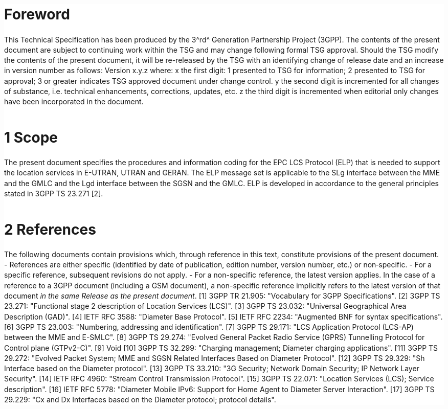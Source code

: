 # Foreword
This Technical Specification has been produced by the 3^rd^ Generation
Partnership Project (3GPP).
The contents of the present document are subject to continuing work within the
TSG and may change following formal TSG approval. Should the TSG modify the
contents of the present document, it will be re-released by the TSG with an
identifying change of release date and an increase in version number as
follows:
Version x.y.z
where:
x the first digit:
1 presented to TSG for information;
2 presented to TSG for approval;
3 or greater indicates TSG approved document under change control.
y the second digit is incremented for all changes of substance, i.e. technical
enhancements, corrections, updates, etc.
z the third digit is incremented when editorial only changes have been
incorporated in the document.
# 1 Scope
The present document specifies the procedures and information coding for the
EPC LCS Protocol (ELP) that is needed to support the location services in
E-UTRAN, UTRAN and GERAN. The ELP message set is applicable to the SLg
interface between the MME and the GMLC and the Lgd interface between the SGSN
and the GMLC. ELP is developed in accordance to the general principles stated
in 3GPP TS 23.271 [2].
# 2 References
The following documents contain provisions which, through reference in this
text, constitute provisions of the present document.
\- References are either specific (identified by date of publication, edition
number, version number, etc.) or non‑specific.
\- For a specific reference, subsequent revisions do not apply.
\- For a non-specific reference, the latest version applies. In the case of a
reference to a 3GPP document (including a GSM document), a non-specific
reference implicitly refers to the latest version of that document _in the
same Release as the present document_.
[1] 3GPP TR 21.905: \"Vocabulary for 3GPP Specifications\".
[2] 3GPP TS 23.271: \"Functional stage 2 description of Location Services
(LCS)\".
[3] 3GPP TS 23.032: \"Universal Geographical Area Description (GAD)\".
[4] IETF RFC 3588: \"Diameter Base Protocol\".
[5] IETF RFC 2234: \"Augmented BNF for syntax specifications\".
[6] 3GPP TS 23.003: \"Numbering, addressing and identification\".
[7] 3GPP TS 29.171: \"LCS Application Protocol (LCS-AP) between the MME and
E-SMLC\".
[8] 3GPP TS 29.274: \"Evolved General Packet Radio Service (GPRS) Tunnelling
Protocol for Control plane (GTPv2-C)\".
[9] Void
[10] 3GPP TS 32.299: \"Charging management; Diameter charging applications\".
[11] 3GPP TS 29.272: \"Evolved Packet System; MME and SGSN Related Interfaces
Based on Diameter Protocol\".
[12] 3GPP TS 29.329: \"Sh Interface based on the Diameter protocol\".
[13] 3GPP TS 33.210: \"3G Security; Network Domain Security; IP Network Layer
Security\".
[14] IETF RFC 4960: \"Stream Control Transmission Protocol\".
[15] 3GPP TS 22.071: \"Location Services (LCS); Service description\".
[16] IETF RFC 5778: \"Diameter Mobile IPv6: Support for Home Agent to Diameter
Server Interaction\".
[17] 3GPP TS 29.229: \"Cx and Dx Interfaces based on the Diameter protocol;
protocol details\".